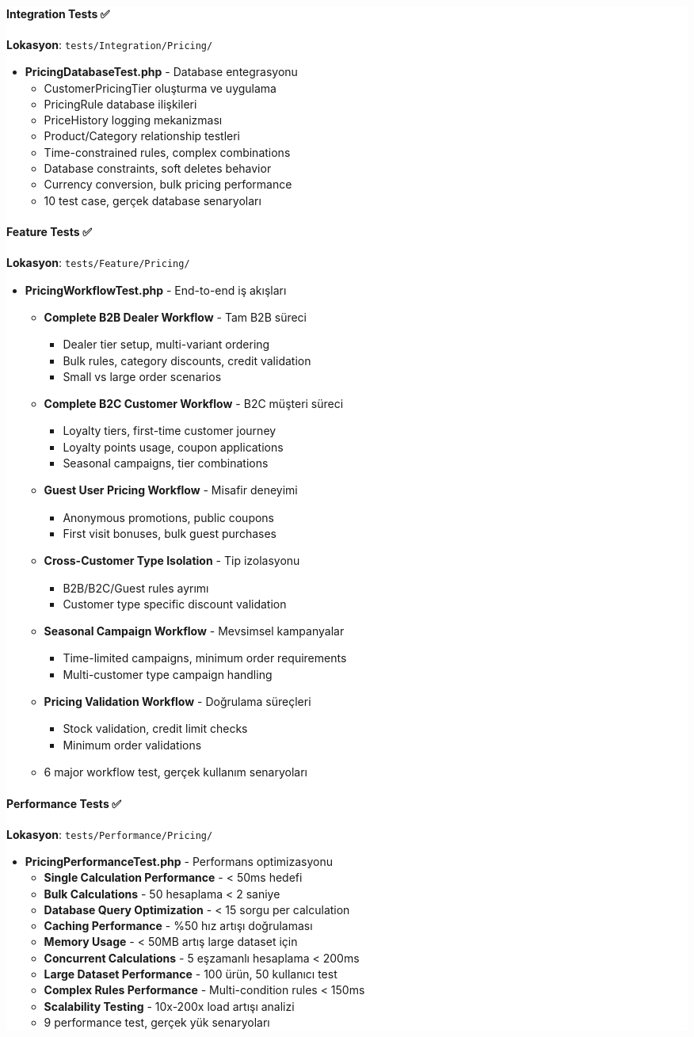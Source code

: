 #### Integration Tests ✅
**Lokasyon**: `tests/Integration/Pricing/`
- **PricingDatabaseTest.php** - Database entegrasyonu
  - CustomerPricingTier oluşturma ve uygulama
  - PricingRule database ilişkileri
  - PriceHistory logging mekanizması
  - Product/Category relationship testleri
  - Time-constrained rules, complex combinations
  - Database constraints, soft deletes behavior
  - Currency conversion, bulk pricing performance
  - 10 test case, gerçek database senaryoları

#### Feature Tests ✅
**Lokasyon**: `tests/Feature/Pricing/`
- **PricingWorkflowTest.php** - End-to-end iş akışları
  - **Complete B2B Dealer Workflow** - Tam B2B süreci
    - Dealer tier setup, multi-variant ordering
    - Bulk rules, category discounts, credit validation
    - Small vs large order scenarios
  
  - **Complete B2C Customer Workflow** - B2C müşteri süreci
    - Loyalty tiers, first-time customer journey
    - Loyalty points usage, coupon applications
    - Seasonal campaigns, tier combinations
  
  - **Guest User Pricing Workflow** - Misafir deneyimi
    - Anonymous promotions, public coupons
    - First visit bonuses, bulk guest purchases
  
  - **Cross-Customer Type Isolation** - Tip izolasyonu
    - B2B/B2C/Guest rules ayrımı
    - Customer type specific discount validation
  
  - **Seasonal Campaign Workflow** - Mevsimsel kampanyalar
    - Time-limited campaigns, minimum order requirements
    - Multi-customer type campaign handling
  
  - **Pricing Validation Workflow** - Doğrulama süreçleri
    - Stock validation, credit limit checks
    - Minimum order validations
  - 6 major workflow test, gerçek kullanım senaryoları

#### Performance Tests ✅
**Lokasyon**: `tests/Performance/Pricing/`
- **PricingPerformanceTest.php** - Performans optimizasyonu
  - **Single Calculation Performance** - < 50ms hedefi
  - **Bulk Calculations** - 50 hesaplama < 2 saniye
  - **Database Query Optimization** - < 15 sorgu per calculation
  - **Caching Performance** - %50 hız artışı doğrulaması
  - **Memory Usage** - < 50MB artış large dataset için
  - **Concurrent Calculations** - 5 eşzamanlı hesaplama < 200ms
  - **Large Dataset Performance** - 100 ürün, 50 kullanıcı test
  - **Complex Rules Performance** - Multi-condition rules < 150ms
  - **Scalability Testing** - 10x-200x load artışı analizi
  - 9 performance test, gerçek yük senaryoları
